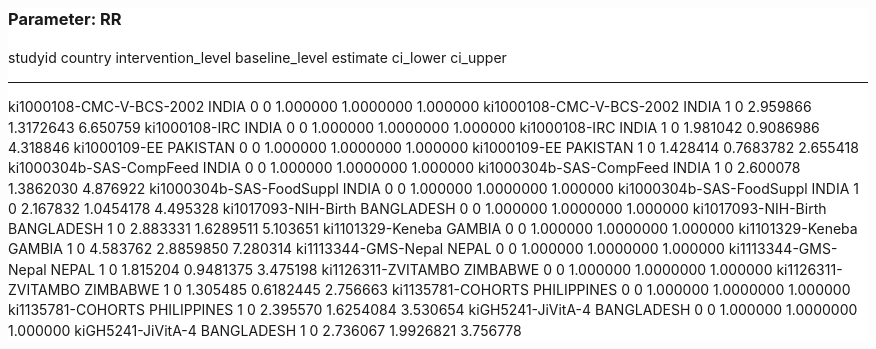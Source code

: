 
### Parameter: RR


studyid                    country       intervention_level   baseline_level    estimate    ci_lower   ci_upper
-------------------------  ------------  -------------------  ---------------  ---------  ----------  ---------
ki1000108-CMC-V-BCS-2002   INDIA         0                    0                 1.000000   1.0000000   1.000000
ki1000108-CMC-V-BCS-2002   INDIA         1                    0                 2.959866   1.3172643   6.650759
ki1000108-IRC              INDIA         0                    0                 1.000000   1.0000000   1.000000
ki1000108-IRC              INDIA         1                    0                 1.981042   0.9086986   4.318846
ki1000109-EE               PAKISTAN      0                    0                 1.000000   1.0000000   1.000000
ki1000109-EE               PAKISTAN      1                    0                 1.428414   0.7683782   2.655418
ki1000304b-SAS-CompFeed    INDIA         0                    0                 1.000000   1.0000000   1.000000
ki1000304b-SAS-CompFeed    INDIA         1                    0                 2.600078   1.3862030   4.876922
ki1000304b-SAS-FoodSuppl   INDIA         0                    0                 1.000000   1.0000000   1.000000
ki1000304b-SAS-FoodSuppl   INDIA         1                    0                 2.167832   1.0454178   4.495328
ki1017093-NIH-Birth        BANGLADESH    0                    0                 1.000000   1.0000000   1.000000
ki1017093-NIH-Birth        BANGLADESH    1                    0                 2.883331   1.6289511   5.103651
ki1101329-Keneba           GAMBIA        0                    0                 1.000000   1.0000000   1.000000
ki1101329-Keneba           GAMBIA        1                    0                 4.583762   2.8859850   7.280314
ki1113344-GMS-Nepal        NEPAL         0                    0                 1.000000   1.0000000   1.000000
ki1113344-GMS-Nepal        NEPAL         1                    0                 1.815204   0.9481375   3.475198
ki1126311-ZVITAMBO         ZIMBABWE      0                    0                 1.000000   1.0000000   1.000000
ki1126311-ZVITAMBO         ZIMBABWE      1                    0                 1.305485   0.6182445   2.756663
ki1135781-COHORTS          PHILIPPINES   0                    0                 1.000000   1.0000000   1.000000
ki1135781-COHORTS          PHILIPPINES   1                    0                 2.395570   1.6254084   3.530654
kiGH5241-JiVitA-4          BANGLADESH    0                    0                 1.000000   1.0000000   1.000000
kiGH5241-JiVitA-4          BANGLADESH    1                    0                 2.736067   1.9926821   3.756778
